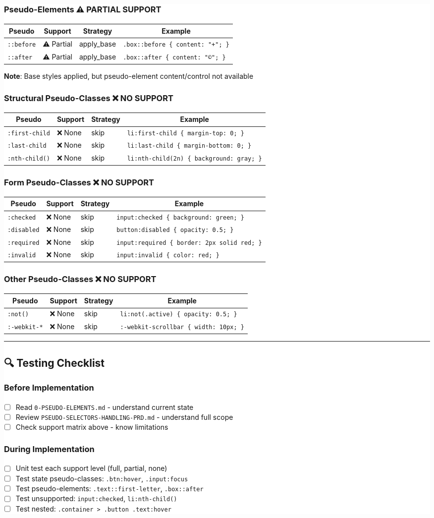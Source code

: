 ### Pseudo-Elements ⚠️ PARTIAL SUPPORT

| Pseudo | Support | Strategy | Example |
|--------|---------|----------|---------|
| `::before` | ⚠️ Partial | apply_base | `.box::before { content: "+"; }` |
| `::after` | ⚠️ Partial | apply_base | `.box::after { content: "©"; }` |

**Note**: Base styles applied, but pseudo-element content/control not available

### Structural Pseudo-Classes ❌ NO SUPPORT

| Pseudo | Support | Strategy | Example |
|--------|---------|----------|---------|
| `:first-child` | ❌ None | skip | `li:first-child { margin-top: 0; }` |
| `:last-child` | ❌ None | skip | `li:last-child { margin-bottom: 0; }` |
| `:nth-child()` | ❌ None | skip | `li:nth-child(2n) { background: gray; }` |

### Form Pseudo-Classes ❌ NO SUPPORT

| Pseudo | Support | Strategy | Example |
|--------|---------|----------|---------|
| `:checked` | ❌ None | skip | `input:checked { background: green; }` |
| `:disabled` | ❌ None | skip | `button:disabled { opacity: 0.5; }` |
| `:required` | ❌ None | skip | `input:required { border: 2px solid red; }` |
| `:invalid` | ❌ None | skip | `input:invalid { color: red; }` |

### Other Pseudo-Classes ❌ NO SUPPORT

| Pseudo | Support | Strategy | Example |
|--------|---------|----------|---------|
| `:not()` | ❌ None | skip | `li:not(.active) { opacity: 0.5; }` |
| `:-webkit-*` | ❌ None | skip | `:-webkit-scrollbar { width: 10px; }` |

---

## 🔍 Testing Checklist

### Before Implementation
- [ ] Read `0-PSEUDO-ELEMENTS.md` - understand current state
- [ ] Review `PSEUDO-SELECTORS-HANDLING-PRD.md` - understand full scope
- [ ] Check support matrix above - know limitations

### During Implementation
- [ ] Unit test each support level (full, partial, none)
- [ ] Test state pseudo-classes: `.btn:hover`, `.input:focus`
- [ ] Test pseudo-elements: `.text::first-letter`, `.box::after`
- [ ] Test unsupported: `input:checked`, `li:nth-child()`
- [ ] Test nested: `.container > .button .text:hover`
